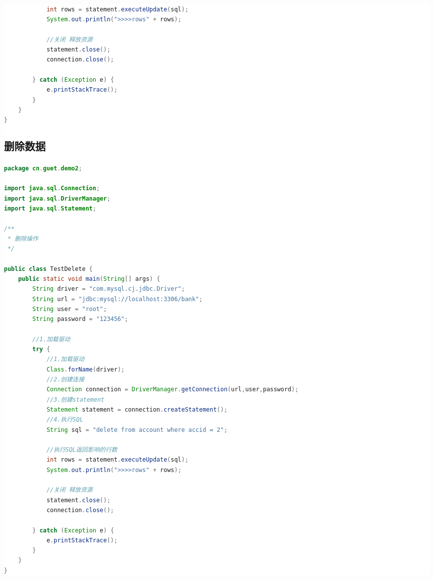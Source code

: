 ```java
            int rows = statement.executeUpdate(sql);
            System.out.println(">>>>rows" + rows);

            //关闭 释放资源
            statement.close();
            connection.close();

        } catch (Exception e) {
            e.printStackTrace();
        }
    }
}

```

## 删除数据

```java
package cn.guet.demo2;

import java.sql.Connection;
import java.sql.DriverManager;
import java.sql.Statement;

/**
 * 删除操作
 */

public class TestDelete {
    public static void main(String[] args) {
        String driver = "com.mysql.cj.jdbc.Driver";
        String url = "jdbc:mysql://localhost:3306/bank";
        String user = "root";
        String password = "123456";

        //1.加载驱动
        try {
            //1.加载驱动
            Class.forName(driver);
            //2.创建连接
            Connection connection = DriverManager.getConnection(url,user,password);
            //3.创建statement
            Statement statement = connection.createStatement();
            //4.执行SQL
            String sql = "delete from account where accid = 2";

            //执行SQL返回影响的行数
            int rows = statement.executeUpdate(sql);
            System.out.println(">>>>rows" + rows);

            //关闭 释放资源
            statement.close();
            connection.close();

        } catch (Exception e) {
            e.printStackTrace();
        }
    }
}

```
